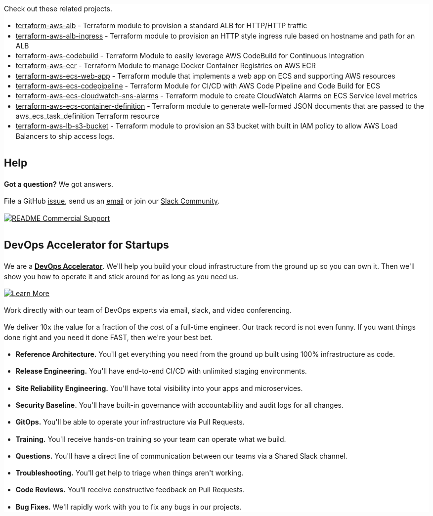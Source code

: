 Check out these related projects.

- [terraform-aws-alb](https://github.com/cloudposse/terraform-aws-alb) - Terraform module to provision a standard ALB for HTTP/HTTP traffic
- [terraform-aws-alb-ingress](https://github.com/cloudposse/terraform-aws-alb-ingress) - Terraform module to provision an HTTP style ingress rule based on hostname and path for an ALB
- [terraform-aws-codebuild](https://github.com/cloudposse/terraform-aws-codebuild) - Terraform Module to easily leverage AWS CodeBuild for Continuous Integration
- [terraform-aws-ecr](https://github.com/cloudposse/terraform-aws-ecr) - Terraform Module to manage Docker Container Registries on AWS ECR
- [terraform-aws-ecs-web-app](https://github.com/cloudposse/terraform-aws-ecs-web-app) - Terraform module that implements a web app on ECS and supporting AWS resources
- [terraform-aws-ecs-codepipeline](https://github.com/cloudposse/terraform-aws-ecs-codepipeline) - Terraform Module for CI/CD with AWS Code Pipeline and Code Build for ECS
- [terraform-aws-ecs-cloudwatch-sns-alarms](https://github.com/cloudposse/terraform-aws-ecs-cloudwatch-sns-alarms) - Terraform module to create CloudWatch Alarms on ECS Service level metrics
- [terraform-aws-ecs-container-definition](https://github.com/cloudposse/terraform-aws-ecs-container-definition) - Terraform module to generate well-formed JSON documents that are passed to the aws_ecs_task_definition Terraform resource
- [terraform-aws-lb-s3-bucket](https://github.com/cloudposse/terraform-aws-lb-s3-bucket) - Terraform module to provision an S3 bucket with built in IAM policy to allow AWS Load Balancers to ship access logs.

## Help

**Got a question?** We got answers.

File a GitHub [issue](https://github.com/cloudposse/terraform-aws-ecs-alb-service-task/issues), send us an [email][email] or join our [Slack Community][slack].

[![README Commercial Support][readme_commercial_support_img]][readme_commercial_support_link]

## DevOps Accelerator for Startups


We are a [**DevOps Accelerator**][commercial_support]. We'll help you build your cloud infrastructure from the ground up so you can own it. Then we'll show you how to operate it and stick around for as long as you need us.

[![Learn More](https://img.shields.io/badge/learn%20more-success.svg?style=for-the-badge)][commercial_support]

Work directly with our team of DevOps experts via email, slack, and video conferencing.

We deliver 10x the value for a fraction of the cost of a full-time engineer. Our track record is not even funny. If you want things done right and you need it done FAST, then we're your best bet.

- **Reference Architecture.** You'll get everything you need from the ground up built using 100% infrastructure as code.
- **Release Engineering.** You'll have end-to-end CI/CD with unlimited staging environments.
- **Site Reliability Engineering.** You'll have total visibility into your apps and microservices.
- **Security Baseline.** You'll have built-in governance with accountability and audit logs for all changes.
- **GitOps.** You'll be able to operate your infrastructure via Pull Requests.
- **Training.** You'll receive hands-on training so your team can operate what we build.
- **Questions.** You'll have a direct line of communication between our teams via a Shared Slack channel.
- **Troubleshooting.** You'll get help to triage when things aren't working.
- **Code Reviews.** You'll receive constructive feedback on Pull Requests.
- **Bug Fixes.** We'll rapidly work with you to fix any bugs in our projects.


  [osterman_homepage]: https://github.com/osterman
  [osterman_avatar]: https://img.cloudposse.com/150x150/https://github.com/osterman.png
  [goruha_homepage]: https://github.com/goruha
  [goruha_avatar]: https://img.cloudposse.com/150x150/https://github.com/goruha.png
  [aknysh_homepage]: https://github.com/aknysh
  [aknysh_avatar]: https://img.cloudposse.com/150x150/https://github.com/aknysh.png
  [sarkis_homepage]: https://github.com/sarkis
  [sarkis_avatar]: https://img.cloudposse.com/150x150/https://github.com/sarkis.png
  [rsrchboy_homepage]: https://github.com/rsrchboy
  [rsrchboy_avatar]: https://img.cloudposse.com/150x150/https://github.com/rsrchboy.png
  [nitrocode_homepage]: https://github.com/nitrocode
  [nitrocode_avatar]: https://img.cloudposse.com/150x150/https://github.com/nitrocode.png
  [maximmi_homepage]: https://github.com/maximmi
  [maximmi_avatar]: https://img.cloudposse.com/150x150/https://github.com/maximmi.png
  [SweetOps_homepage]: https://github.com/SweetOps
  [SweetOps_avatar]: https://img.cloudposse.com/150x150/https://github.com/SweetOps.png
  [logo]: https://cloudposse.com/logo-300x69.svg
  [docs]: https://cpco.io/docs?utm_source=github&utm_medium=readme&utm_campaign=cloudposse/terraform-aws-ecs-alb-service-task&utm_content=docs
  [website]: https://cpco.io/homepage?utm_source=github&utm_medium=readme&utm_campaign=cloudposse/terraform-aws-ecs-alb-service-task&utm_content=website
  [github]: https://cpco.io/github?utm_source=github&utm_medium=readme&utm_campaign=cloudposse/terraform-aws-ecs-alb-service-task&utm_content=github
  [jobs]: https://cpco.io/jobs?utm_source=github&utm_medium=readme&utm_campaign=cloudposse/terraform-aws-ecs-alb-service-task&utm_content=jobs
  [hire]: https://cpco.io/hire?utm_source=github&utm_medium=readme&utm_campaign=cloudposse/terraform-aws-ecs-alb-service-task&utm_content=hire
  [slack]: https://cpco.io/slack?utm_source=github&utm_medium=readme&utm_campaign=cloudposse/terraform-aws-ecs-alb-service-task&utm_content=slack
  [linkedin]: https://cpco.io/linkedin?utm_source=github&utm_medium=readme&utm_campaign=cloudposse/terraform-aws-ecs-alb-service-task&utm_content=linkedin
  [twitter]: https://cpco.io/twitter?utm_source=github&utm_medium=readme&utm_campaign=cloudposse/terraform-aws-ecs-alb-service-task&utm_content=twitter
  [testimonial]: https://cpco.io/leave-testimonial?utm_source=github&utm_medium=readme&utm_campaign=cloudposse/terraform-aws-ecs-alb-service-task&utm_content=testimonial
  [office_hours]: https://cloudposse.com/office-hours?utm_source=github&utm_medium=readme&utm_campaign=cloudposse/terraform-aws-ecs-alb-service-task&utm_content=office_hours
  [newsletter]: https://cpco.io/newsletter?utm_source=github&utm_medium=readme&utm_campaign=cloudposse/terraform-aws-ecs-alb-service-task&utm_content=newsletter
  [discourse]: https://ask.sweetops.com/?utm_source=github&utm_medium=readme&utm_campaign=cloudposse/terraform-aws-ecs-alb-service-task&utm_content=discourse
  [email]: https://cpco.io/email?utm_source=github&utm_medium=readme&utm_campaign=cloudposse/terraform-aws-ecs-alb-service-task&utm_content=email
  [commercial_support]: https://cpco.io/commercial-support?utm_source=github&utm_medium=readme&utm_campaign=cloudposse/terraform-aws-ecs-alb-service-task&utm_content=commercial_support
  [we_love_open_source]: https://cpco.io/we-love-open-source?utm_source=github&utm_medium=readme&utm_campaign=cloudposse/terraform-aws-ecs-alb-service-task&utm_content=we_love_open_source
  [terraform_modules]: https://cpco.io/terraform-modules?utm_source=github&utm_medium=readme&utm_campaign=cloudposse/terraform-aws-ecs-alb-service-task&utm_content=terraform_modules
  [readme_header_img]: https://cloudposse.com/readme/header/img
  [readme_header_link]: https://cloudposse.com/readme/header/link?utm_source=github&utm_medium=readme&utm_campaign=cloudposse/terraform-aws-ecs-alb-service-task&utm_content=readme_header_link
  [readme_footer_img]: https://cloudposse.com/readme/footer/img
  [readme_footer_link]: https://cloudposse.com/readme/footer/link?utm_source=github&utm_medium=readme&utm_campaign=cloudposse/terraform-aws-ecs-alb-service-task&utm_content=readme_footer_link
  [readme_commercial_support_img]: https://cloudposse.com/readme/commercial-support/img
  [readme_commercial_support_link]: https://cloudposse.com/readme/commercial-support/link?utm_source=github&utm_medium=readme&utm_campaign=cloudposse/terraform-aws-ecs-alb-service-task&utm_content=readme_commercial_support_link
  [share_twitter]: https://twitter.com/intent/tweet/?text=terraform-aws-ecs-alb-service-task&url=https://github.com/cloudposse/terraform-aws-ecs-alb-service-task
  [share_linkedin]: https://www.linkedin.com/shareArticle?mini=true&title=terraform-aws-ecs-alb-service-task&url=https://github.com/cloudposse/terraform-aws-ecs-alb-service-task
  [share_reddit]: https://reddit.com/submit/?url=https://github.com/cloudposse/terraform-aws-ecs-alb-service-task
  [share_facebook]: https://facebook.com/sharer/sharer.php?u=https://github.com/cloudposse/terraform-aws-ecs-alb-service-task
  [share_googleplus]: https://plus.google.com/share?url=https://github.com/cloudposse/terraform-aws-ecs-alb-service-task
  [share_email]: mailto:?subject=terraform-aws-ecs-alb-service-task&body=https://github.com/cloudposse/terraform-aws-ecs-alb-service-task
  [beacon]: https://ga-beacon.cloudposse.com/UA-76589703-4/cloudposse/terraform-aws-ecs-alb-service-task?pixel&cs=github&cm=readme&an=terraform-aws-ecs-alb-service-task